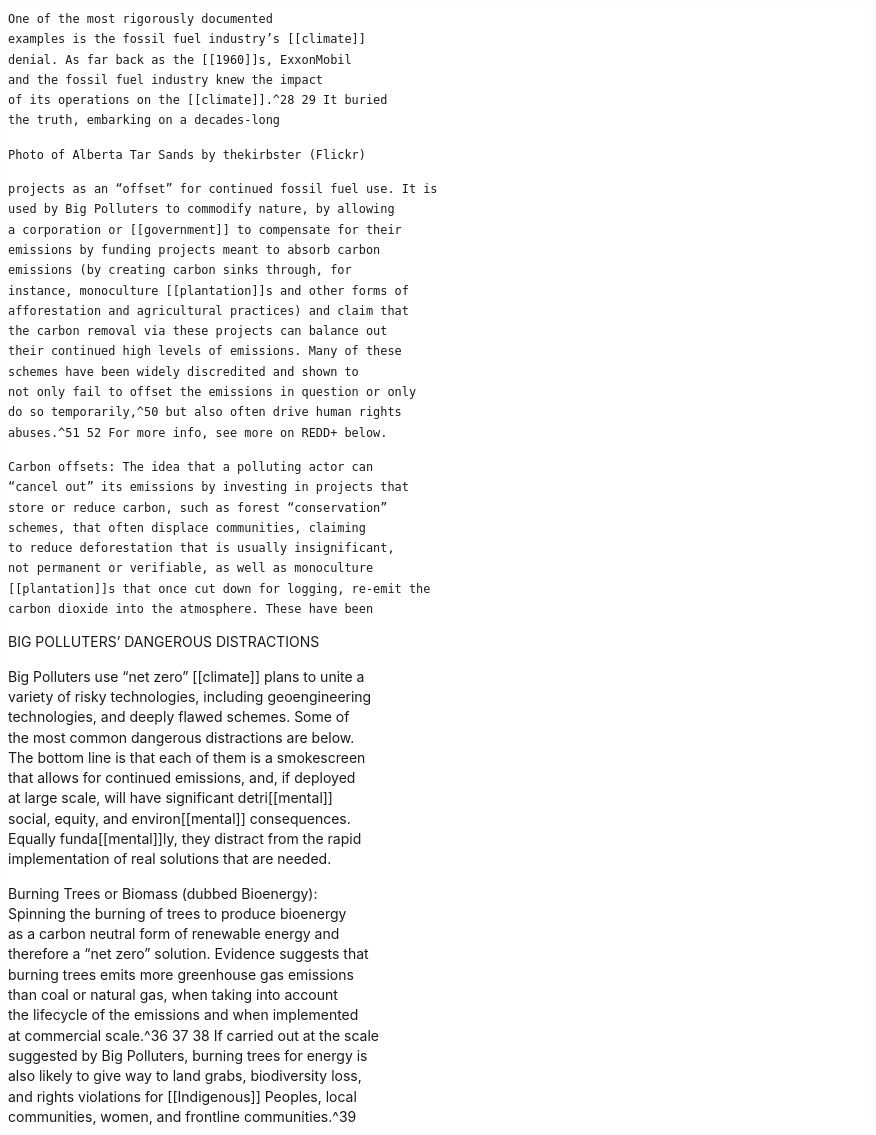 ```
One of the most rigorously documented
examples is the fossil fuel industry’s [[climate]]
denial. As far back as the [[1960]]s, ExxonMobil
and the fossil fuel industry knew the impact
of its operations on the [[climate]].^28 29 It buried
the truth, embarking on a decades-long
```

```
Photo of Alberta Tar Sands by thekirbster (Flickr)
```

```
projects as an “offset” for continued fossil fuel use. It is
used by Big Polluters to commodify nature, by allowing
a corporation or [[government]] to compensate for their
emissions by funding projects meant to absorb carbon
emissions (by creating carbon sinks through, for
instance, monoculture [[plantation]]s and other forms of
afforestation and agricultural practices) and claim that
the carbon removal via these projects can balance out
their continued high levels of emissions. Many of these
schemes have been widely discredited and shown to
not only fail to offset the emissions in question or only
do so temporarily,^50 but also often drive human rights
abuses.^51 52 For more info, see more on REDD+ below.
```

```
Carbon offsets: The idea that a polluting actor can
“cancel out” its emissions by investing in projects that
store or reduce carbon, such as forest “conservation”
schemes, that often displace communities, claiming
to reduce deforestation that is usually insignificant,
not permanent or verifiable, as well as monoculture
[[plantation]]s that once cut down for logging, re-emit the
carbon dioxide into the atmosphere. These have been
```

BIG POLLUTERS’ DANGEROUS DISTRACTIONS

Big Polluters use “net zero” [[climate]] plans to unite a  
variety of risky technologies, including geoengineering  
technologies, and deeply flawed schemes. Some of  
the most common dangerous distractions are below.  
The bottom line is that each of them is a smokescreen  
that allows for continued emissions, and, if deployed  
at large scale, will have significant detri[[mental]]  
social, equity, and environ[[mental]] consequences.  
Equally funda[[mental]]ly, they distract from the rapid  
implementation of real solutions that are needed.

Burning Trees or Biomass (dubbed Bioenergy):  
Spinning the burning of trees to produce bioenergy  
as a carbon neutral form of renewable energy and  
therefore a “net zero” solution. Evidence suggests that  
burning trees emits more greenhouse gas emissions  
than coal or natural gas, when taking into account  
the lifecycle of the emissions and when implemented  
at commercial scale.^36 37 38 If carried out at the scale  
suggested by Big Polluters, burning trees for energy is  
also likely to give way to land grabs, biodiversity loss,  
and rights violations for [[Indigenous]] Peoples, local  
communities, women, and frontline communities.^39
